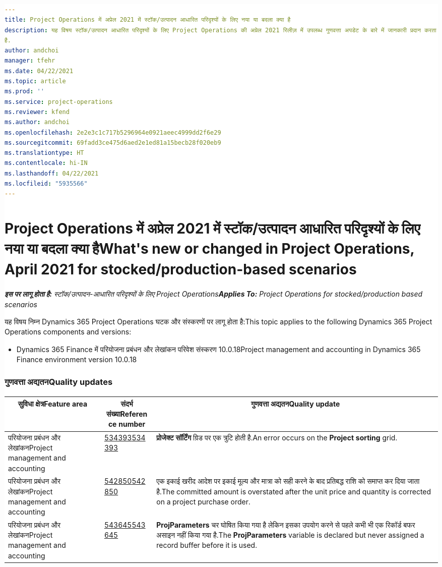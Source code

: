 ```yaml
---
title: Project Operations में अप्रेल 2021 में स्टॉक/उत्पादन आधारित परिदृश्यों के लिए नया या बदला क्या है
description: यह विषय स्टॉक/उत्पादन आधारित परिदृश्यों के लिए Project Operations की अप्रेल 2021 रिलीज़ में उपलब्ध गुणवत्ता अपडेट के बारे में जानकारी प्रदान करता है.
author: andchoi
manager: tfehr
ms.date: 04/22/2021
ms.topic: article
ms.prod: ''
ms.service: project-operations
ms.reviewer: kfend
ms.author: andchoi
ms.openlocfilehash: 2e2e3c1c717b5296964e0921aeec4999dd2f6e29
ms.sourcegitcommit: 69fadd3ce475d6aed2e1ed81a15becb28f020eb9
ms.translationtype: HT
ms.contentlocale: hi-IN
ms.lasthandoff: 04/22/2021
ms.locfileid: "5935566"
---
```

# <a name="whats-new-or-changed-in-project-operations-april-2021-for-stockedproduction-based-scenarios"></a><span data-ttu-id="5552f-103">Project Operations में अप्रेल 2021 में स्टॉक/उत्पादन आधारित परिदृश्यों के लिए नया या बदला क्या है</span><span class="sxs-lookup"><span data-stu-id="5552f-103">What's new or changed in Project Operations, April 2021 for stocked/production-based scenarios</span></span>

<span data-ttu-id="5552f-104">_**इस पर लागू होता है:** स्टॉक/उत्पादन-आधारित परिदृश्यों के लिए Project Operations_</span><span class="sxs-lookup"><span data-stu-id="5552f-104">_**Applies To:** Project Operations for stocked/production based scenarios_</span></span>

<span data-ttu-id="5552f-105">यह विषय निम्न Dynamics 365 Project Operations घटक और संस्करणों पर लागू होता है:</span><span class="sxs-lookup"><span data-stu-id="5552f-105">This topic applies to the following Dynamics 365 Project Operations components and versions:</span></span>

- <span data-ttu-id="5552f-106">Dynamics 365 Finance में परियोजना प्रबंधन और लेखांकन परिवेश संस्करण 10.0.18</span><span class="sxs-lookup"><span data-stu-id="5552f-106">Project management and accounting in Dynamics 365 Finance environment version 10.0.18</span></span>
 
### <a name="quality-updates"></a><span data-ttu-id="5552f-107">गुणवत्ता अद्यतन</span><span class="sxs-lookup"><span data-stu-id="5552f-107">Quality updates</span></span>
                                                                                                                                                                                  
| <span data-ttu-id="5552f-108">सुविधा क्षेत्र</span><span class="sxs-lookup"><span data-stu-id="5552f-108">Feature area</span></span>                      | <span data-ttu-id="5552f-109">संदर्भ संख्या</span><span class="sxs-lookup"><span data-stu-id="5552f-109">Reference number</span></span>| <span data-ttu-id="5552f-110">गुणवत्ता अद्यतन</span><span class="sxs-lookup"><span data-stu-id="5552f-110">Quality update</span></span>                                                                                                                                                                          |
|-----------------------------------|--------|---------------------------------------------------------------------------------------------------------------------------------------------------------------------------------|
| <span data-ttu-id="5552f-111">परियोजना प्रबंधन और लेखांकन</span><span class="sxs-lookup"><span data-stu-id="5552f-111">Project management and accounting</span></span> | [<span data-ttu-id="5552f-112">534393</span><span class="sxs-lookup"><span data-stu-id="5552f-112">534393</span></span>](https://fix.lcs.dynamics.com/Issue/Details/?bugId=534393) | <span data-ttu-id="5552f-113">**प्रोजेक्ट सॉर्टिंग** ग्रिड पर एक त्रुटि होती है.</span><span class="sxs-lookup"><span data-stu-id="5552f-113">An error occurs on the **Project sorting** grid.</span></span>                                                                                                                                                      |
| <span data-ttu-id="5552f-114">परियोजना प्रबंधन और लेखांकन</span><span class="sxs-lookup"><span data-stu-id="5552f-114">Project management and accounting</span></span> | [<span data-ttu-id="5552f-115">542850</span><span class="sxs-lookup"><span data-stu-id="5552f-115">542850</span></span>](https://fix.lcs.dynamics.com/Issue/Details/?bugId=542850) | <span data-ttu-id="5552f-116">एक इकाई खरीद आदेश पर इकाई मूल्य और मात्रा को सही करने के बाद प्रतिबद्ध राशि को समाप्त कर दिया जाता है.</span><span class="sxs-lookup"><span data-stu-id="5552f-116">The committed amount is overstated after the unit price and quantity is corrected on a project purchase order.</span></span>                                                                                    |
| <span data-ttu-id="5552f-117">परियोजना प्रबंधन और लेखांकन</span><span class="sxs-lookup"><span data-stu-id="5552f-117">Project management and accounting</span></span> | [<span data-ttu-id="5552f-118">543645</span><span class="sxs-lookup"><span data-stu-id="5552f-118">543645</span></span>](https://fix.lcs.dynamics.com/Issue/Details/?bugId=543645) | <span data-ttu-id="5552f-119">**ProjParameters** चर घोषित किया गया है लेकिन इसका उपयोग करने से पहले कभी भी एक रिकॉर्ड बफर असाइन नहीं किया गया है.</span><span class="sxs-lookup"><span data-stu-id="5552f-119">The **ProjParameters** variable is declared but never assigned a record buffer before it is used.</span></span>                                                                                     |